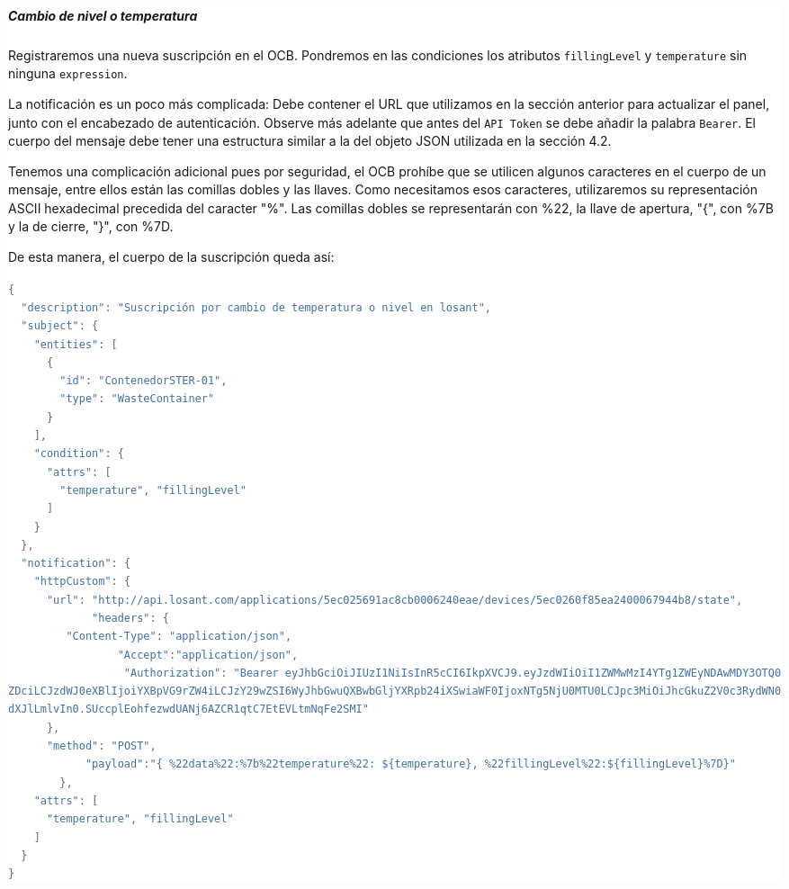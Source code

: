   

##### Cambio de nivel o temperatura

Registraremos una nueva suscripción en el OCB. Pondremos en las condiciones los atributos `fillingLevel` y `temperature` sin ninguna `expression`.  

La notificación es un poco más complicada: Debe contener el URL que utilizamos en la sección anterior para actualizar el panel, junto con el encabezado de autenticación. Observe más adelante que antes del `API Token` se debe añadir la palabra `Bearer`.  El cuerpo del mensaje debe tener una estructura similar a la del objeto JSON utilizada en la sección 4.2.  

Tenemos una complicación adicional pues por seguridad, el OCB prohíbe que se utilicen algunos caracteres en el cuerpo de un mensaje, entre ellos están las comillas dobles y las llaves.  Como necesitamos esos caracteres, utilizaremos su representación ASCII hexadecimal precedida del caracter "%".  Las comillas dobles se representarán con %22, la llave de apertura, "{", con %7B y la de cierre, "}", con %7D.

De esta manera, el cuerpo de la suscripción queda así:

```java
{
  "description": "Suscripción por cambio de temperatura o nivel en losant",
  "subject": {
    "entities": [
      {
        "id": "ContenedorSTER-01",
        "type": "WasteContainer"
      }
    ],
    "condition": {
      "attrs": [
        "temperature", "fillingLevel"
      ]
    }
  },
  "notification": {
    "httpCustom": {
      "url": "http://api.losant.com/applications/5ec025691ac8cb0006240eae/devices/5ec0260f85ea2400067944b8/state",		
			 "headers": {
         "Content-Type": "application/json",
				 "Accept":"application/json",
				  "Authorization": "Bearer eyJhbGciOiJIUzI1NiIsInR5cCI6IkpXVCJ9.eyJzdWIiOiI1ZWMwMzI4YTg1ZWEyNDAwMDY3OTQ0ZDciLCJzdWJ0eXBlIjoiYXBpVG9rZW4iLCJzY29wZSI6WyJhbGwuQXBwbGljYXRpb24iXSwiaWF0IjoxNTg5NjU0MTU0LCJpc3MiOiJhcGkuZ2V0c3RydWN0dXJlLmlvIn0.SUccplEohfezwdUANj6AZCR1qtC7EtEVLtmNqFe2SMI"
      },
      "method": "POST",
			"payload":"{ %22data%22:%7b%22temperature%22: ${temperature}, %22fillingLevel%22:${fillingLevel}%7D}"
		},
    "attrs": [
      "temperature", "fillingLevel"
    ]
  }
}
```
